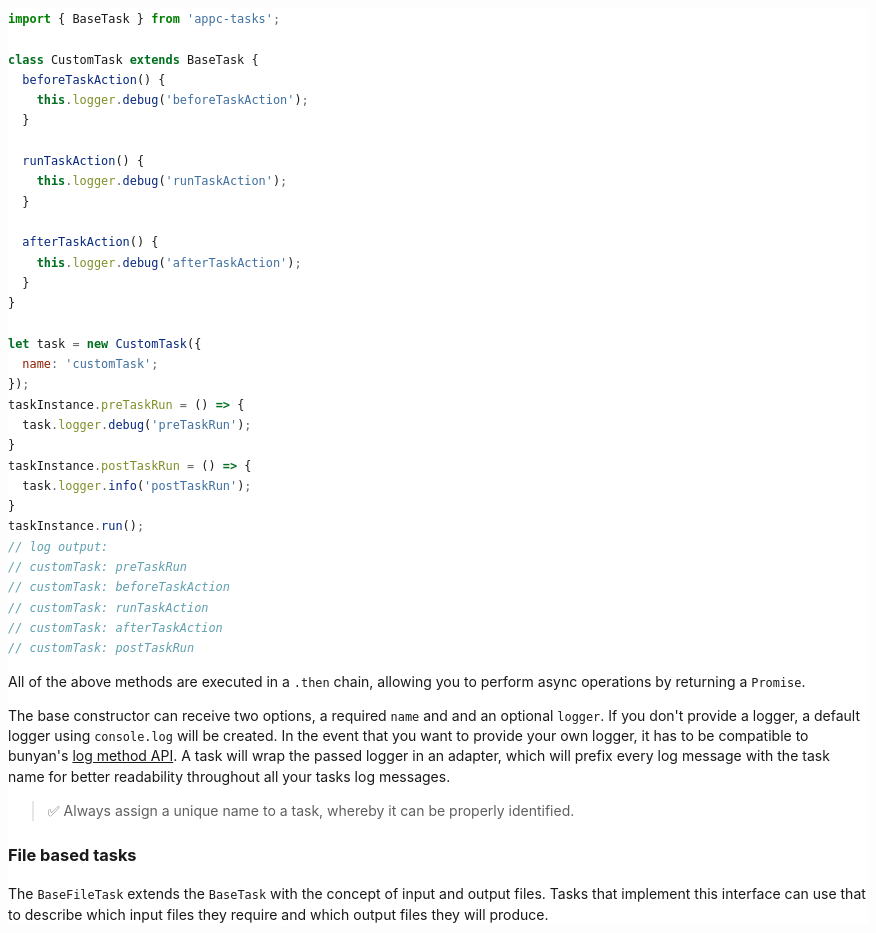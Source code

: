 ```javascript
import { BaseTask } from 'appc-tasks';

class CustomTask extends BaseTask {
  beforeTaskAction() {
    this.logger.debug('beforeTaskAction');
  }

  runTaskAction() {
    this.logger.debug('runTaskAction');
  }

  afterTaskAction() {
    this.logger.debug('afterTaskAction');
  }
}

let task = new CustomTask({
  name: 'customTask';
});
taskInstance.preTaskRun = () => {
  task.logger.debug('preTaskRun');
}
taskInstance.postTaskRun = () => {
  task.logger.info('postTaskRun');
}
taskInstance.run();
// log output:
// customTask: preTaskRun
// customTask: beforeTaskAction
// customTask: runTaskAction
// customTask: afterTaskAction
// customTask: postTaskRun
```

All of the above methods are executed in a `.then` chain, allowing you to perform async operations by returning a `Promise`.

The base constructor can receive two options, a required `name` and and an optional `logger`. If you don't provide a logger, a default logger using `console.log` will be created. In the event that you want to provide your own logger, it has to be compatible to bunyan's [log method API](https://github.com/trentm/node-bunyan#log-method-api). A task will wrap the passed logger in an adapter, which will prefix every log message with the task name for better readability throughout all your tasks log messages.

> ✅ Always assign a unique name to a task, whereby it can be properly identified.

### File based tasks

The `BaseFileTask` extends the `BaseTask` with the concept of input and output files. Tasks that implement this interface can use that to describe which input files they require and which output files they will produce.
